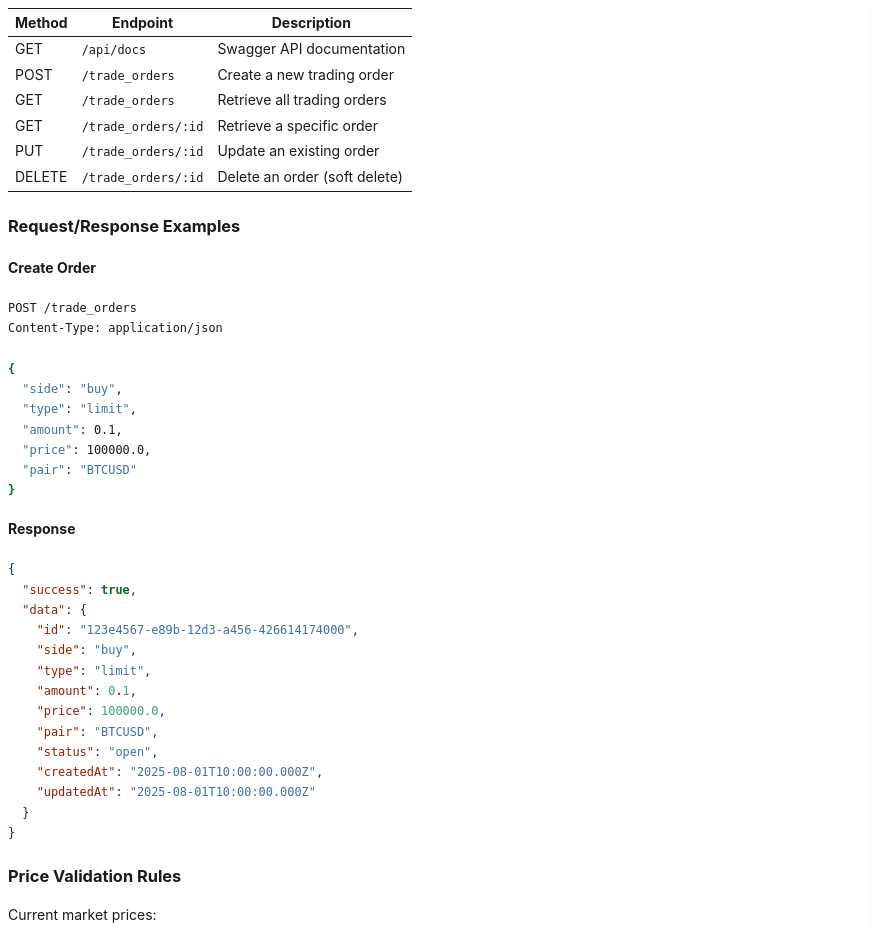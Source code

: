 | Method | Endpoint | Description |
|--------|----------|-------------|
| GET | `/api/docs` | Swagger API documentation |
| POST | `/trade_orders` | Create a new trading order |
| GET | `/trade_orders` | Retrieve all trading orders |
| GET | `/trade_orders/:id` | Retrieve a specific order |
| PUT | `/trade_orders/:id` | Update an existing order |
| DELETE | `/trade_orders/:id` | Delete an order (soft delete) |

### Request/Response Examples

#### Create Order

```bash
POST /trade_orders
Content-Type: application/json

{
  "side": "buy",
  "type": "limit",
  "amount": 0.1,
  "price": 100000.0,
  "pair": "BTCUSD"
}
```

#### Response

```json
{
  "success": true,
  "data": {
    "id": "123e4567-e89b-12d3-a456-426614174000",
    "side": "buy",
    "type": "limit",
    "amount": 0.1,
    "price": 100000.0,
    "pair": "BTCUSD",
    "status": "open",
    "createdAt": "2025-08-01T10:00:00.000Z",
    "updatedAt": "2025-08-01T10:00:00.000Z"
  }
}
```

### Price Validation Rules

Current market prices:
